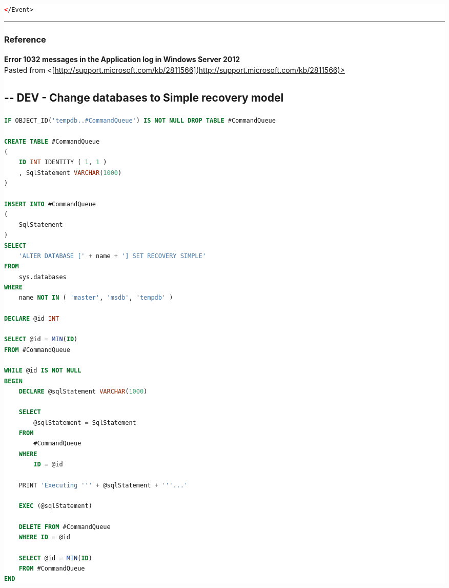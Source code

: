 ```XML
</Event>
```

---

### Reference

**Error 1032 messages in the Application log in Windows Server 2012**\
Pasted from <[http://support.microsoft.com/kb/2811566](http://support.microsoft.com/kb/2811566)>

## -- DEV - Change databases to Simple recovery model

```SQL
IF OBJECT_ID('tempdb..#CommandQueue') IS NOT NULL DROP TABLE #CommandQueue

CREATE TABLE #CommandQueue
(
    ID INT IDENTITY ( 1, 1 )
    , SqlStatement VARCHAR(1000)
)

INSERT INTO #CommandQueue
(
    SqlStatement
)
SELECT
    'ALTER DATABASE [' + name + '] SET RECOVERY SIMPLE'
FROM
    sys.databases
WHERE
    name NOT IN ( 'master', 'msdb', 'tempdb' )

DECLARE @id INT

SELECT @id = MIN(ID)
FROM #CommandQueue

WHILE @id IS NOT NULL
BEGIN
    DECLARE @sqlStatement VARCHAR(1000)

    SELECT
        @sqlStatement = SqlStatement
    FROM
        #CommandQueue
    WHERE
        ID = @id

    PRINT 'Executing ''' + @sqlStatement + '''...'

    EXEC (@sqlStatement)

    DELETE FROM #CommandQueue
    WHERE ID = @id

    SELECT @id = MIN(ID)
    FROM #CommandQueue
END
```
